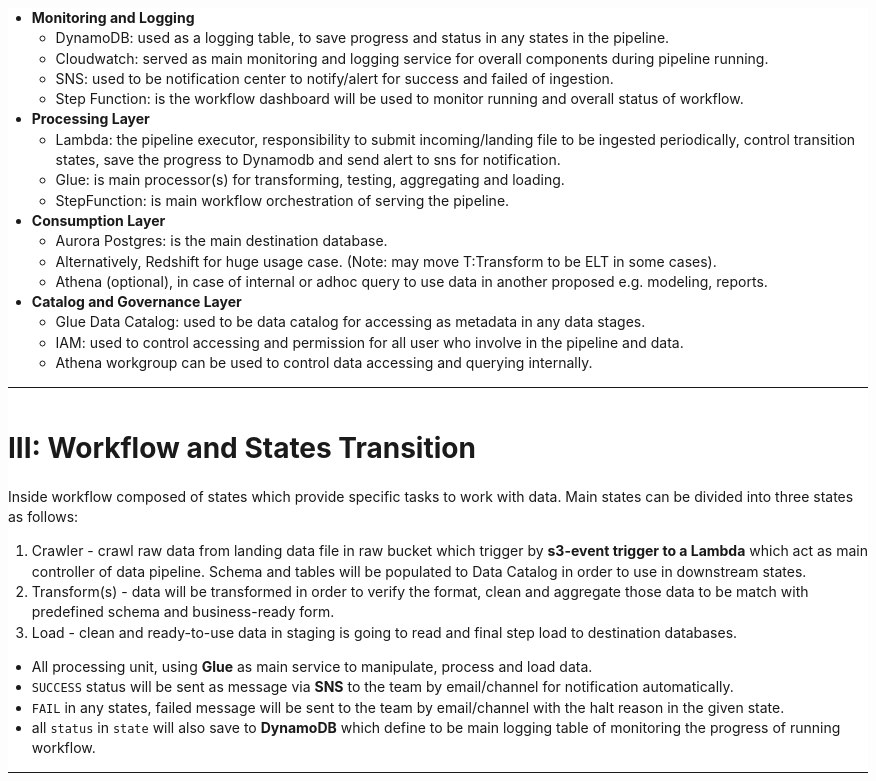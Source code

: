 - **Monitoring and Logging**
    - DynamoDB: used as a logging table, to save progress and status in any states in the pipeline.
    - Cloudwatch: served as main monitoring and logging service for overall components during pipeline running.
    - SNS: used to be notification center to notify/alert for success and failed of ingestion.
    - Step Function: is the workflow dashboard will be used to monitor running and overall status of workflow.
- **Processing Layer**
    - Lambda: the pipeline executor, responsibility to submit incoming/landing file to be ingested periodically, control
      transition states, save the progress to Dynamodb and send alert to sns for notification.
    - Glue: is main processor(s) for transforming, testing, aggregating and loading.
    - StepFunction: is main workflow orchestration of serving the pipeline.
- **Consumption Layer**
    - Aurora Postgres: is the main destination database.
    - Alternatively, Redshift for huge usage case. (Note: may move T:Transform to be ELT in some cases).
    - Athena (optional), in case of internal or adhoc query to use data in another proposed e.g. modeling, reports.
- **Catalog and Governance Layer**
    - Glue Data Catalog: used to be data catalog for accessing as metadata in any data stages.
    - IAM: used to control accessing and permission for all user who involve in the pipeline and data.
    - Athena workgroup can be used to control data accessing and querying internally. 

---

# III: Workflow and States Transition

Inside workflow composed of states which provide specific tasks to work with data. Main states can be divided into
three states as follows:

1. Crawler - crawl raw data from landing data file in raw bucket which trigger by **s3-event trigger to a Lambda** which
   act as main controller of data pipeline. Schema and tables will be populated to Data Catalog in order to use in
   downstream states.
2. Transform(s) - data will be transformed in order to verify the format, clean and aggregate those data to be match
   with predefined schema and business-ready form.
3. Load - clean and ready-to-use data in staging is going to read and final step load to destination databases.

* All processing unit, using **Glue** as main service to manipulate, process and load data.
* `SUCCESS` status will be sent as message via **SNS** to the team by email/channel for notification automatically.
* `FAIL` in any states, failed message will be sent to the team by email/channel with the halt reason in the given
  state.
* all `status` in `state` will also save to **DynamoDB** which define to be main logging table of monitoring the
  progress of running workflow.

---